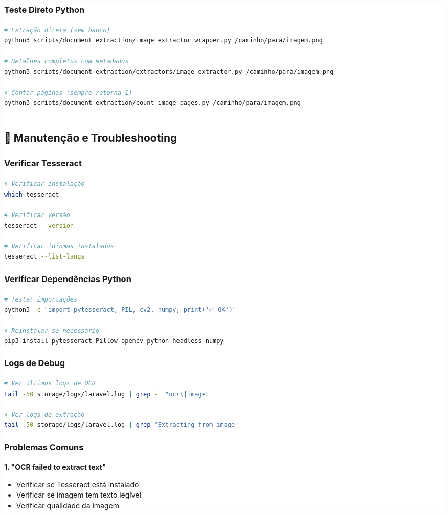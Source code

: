 ### Teste Direto Python

```bash
# Extração direta (sem banco)
python3 scripts/document_extraction/image_extractor_wrapper.py /caminho/para/imagem.png

# Detalhes completos com metadados
python3 scripts/document_extraction/extractors/image_extractor.py /caminho/para/imagem.png

# Contar páginas (sempre retorna 1)
python3 scripts/document_extraction/count_image_pages.py /caminho/para/imagem.png
```

---

## 🔧 Manutenção e Troubleshooting

### Verificar Tesseract

```bash
# Verificar instalação
which tesseract

# Verificar versão
tesseract --version

# Verificar idiomas instalados
tesseract --list-langs
```

### Verificar Dependências Python

```bash
# Testar importações
python3 -c "import pytesseract, PIL, cv2, numpy; print('✅ OK')"

# Reinstalar se necessário
pip3 install pytesseract Pillow opencv-python-headless numpy
```

### Logs de Debug

```bash
# Ver últimos logs de OCR
tail -50 storage/logs/laravel.log | grep -i "ocr\|image"

# Ver logs de extração
tail -50 storage/logs/laravel.log | grep "Extracting from image"
```

### Problemas Comuns

**1. "OCR failed to extract text"**
- Verificar se Tesseract está instalado
- Verificar se imagem tem texto legível
- Verificar qualidade da imagem
